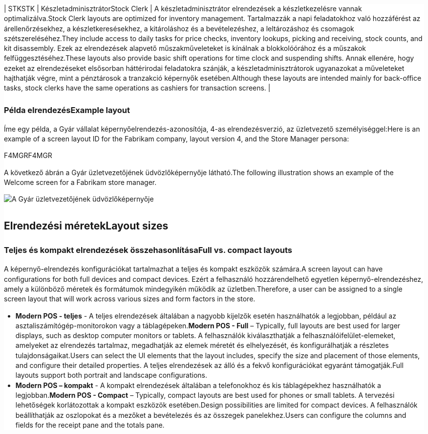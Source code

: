 | <span data-ttu-id="e1df2-152">STK</span><span class="sxs-lookup"><span data-stu-id="e1df2-152">STK</span></span>          | <span data-ttu-id="e1df2-153">Készletadminisztrátor</span><span class="sxs-lookup"><span data-stu-id="e1df2-153">Stock Clerk</span></span>   | <span data-ttu-id="e1df2-154">A készletadminisztrátor elrendezések a készletkezelésre vannak optimalizálva.</span><span class="sxs-lookup"><span data-stu-id="e1df2-154">Stock Clerk layouts are optimized for inventory management.</span></span> <span data-ttu-id="e1df2-155">Tartalmazzák a napi feladatokhoz való hozzáférést az árellenőrzésekhez, a készletkeresésekhez, a kitároláshoz és a bevételezéshez, a leltározáshoz és csomagok szétszereléséhez.</span><span class="sxs-lookup"><span data-stu-id="e1df2-155">They include access to daily tasks for price checks, inventory lookups, picking and receiving, stock counts, and kit disassembly.</span></span> <span data-ttu-id="e1df2-156">Ezek az elrendezések alapvető műszakműveleteket is kínálnak a blokkolóórához és a műszakok felfüggesztéséhez.</span><span class="sxs-lookup"><span data-stu-id="e1df2-156">These layouts also provide basic shift operations for time clock and suspending shifts.</span></span> <span data-ttu-id="e1df2-157">Annak ellenére, hogy ezeket az elrendezéseket elsősorban háttérirodai feladatokra szánják, a készletadminisztrátorok ugyanazokat a műveleteket hajthatják végre, mint a pénztárosok a tranzakció képernyők esetében.</span><span class="sxs-lookup"><span data-stu-id="e1df2-157">Although these layouts are intended mainly for back-office tasks, stock clerks have the same operations as cashiers for transaction screens.</span></span> |

### <a name="example-layout"></a><span data-ttu-id="e1df2-158">Példa elrendezés</span><span class="sxs-lookup"><span data-stu-id="e1df2-158">Example layout</span></span>

<span data-ttu-id="e1df2-159">Íme egy példa, a Gyár vállalat képernyőelrendezés-azonosítója, 4-as elrendezésverzió, az üzletvezető személyiséggel:</span><span class="sxs-lookup"><span data-stu-id="e1df2-159">Here is an example of a screen layout ID for the Fabrikam company, layout version 4, and the Store Manager persona:</span></span>

<span data-ttu-id="e1df2-160">F4MGR</span><span class="sxs-lookup"><span data-stu-id="e1df2-160">F4MGR</span></span>

<span data-ttu-id="e1df2-161">A következő ábrán a Gyár üzletvezetőjének üdvözlőképernyője látható.</span><span class="sxs-lookup"><span data-stu-id="e1df2-161">The following illustration shows an example of the Welcome screen for a Fabrikam store manager.</span></span>

![A Gyár üzletvezetőjének üdvözlőképernyője](../commerce/media/demo-screen-layouts-fig-2-2.png)

## <a name="layout-sizes"></a><span data-ttu-id="e1df2-163">Elrendezési méretek</span><span class="sxs-lookup"><span data-stu-id="e1df2-163">Layout sizes</span></span>

### <a name="full-vs-compact-layouts"></a><span data-ttu-id="e1df2-164">Teljes és kompakt elrendezések összehasonlítása</span><span class="sxs-lookup"><span data-stu-id="e1df2-164">Full vs. compact layouts</span></span>

<span data-ttu-id="e1df2-165">A képernyő-elrendezés konfigurációkat tartalmazhat a teljes és kompakt eszközök számára.</span><span class="sxs-lookup"><span data-stu-id="e1df2-165">A screen layout can have configurations for both full devices and compact devices.</span></span> <span data-ttu-id="e1df2-166">Ezért a felhasználó hozzárendelhető egyetlen képernyő-elrendezéshez, amely a különböző méretek és formátumok mindegyikén működik az üzletben.</span><span class="sxs-lookup"><span data-stu-id="e1df2-166">Therefore, a user can be assigned to a single screen layout that will work across various sizes and form factors in the store.</span></span>

- <span data-ttu-id="e1df2-167">**Modern POS - teljes** - A teljes elrendezések általában a nagyobb kijelzők esetén használhatók a legjobban, például az asztaliszámítógép-monitorokon vagy a táblagépeken.</span><span class="sxs-lookup"><span data-stu-id="e1df2-167">**Modern POS - Full** – Typically, full layouts are best used for larger displays, such as desktop computer monitors or tablets.</span></span> <span data-ttu-id="e1df2-168">A felhasználók kiválaszthatják a felhasználóifelület-elemeket, amelyeket az elrendezés tartalmaz, megadhatják az elemek méretét és elhelyezését, és konfigurálhatják a részletes tulajdonságaikat.</span><span class="sxs-lookup"><span data-stu-id="e1df2-168">Users can select the UI elements that the layout includes, specify the size and placement of those elements, and configure their detailed properties.</span></span> <span data-ttu-id="e1df2-169">A teljes elrendezések az álló és a fekvő konfigurációkat egyaránt támogatják.</span><span class="sxs-lookup"><span data-stu-id="e1df2-169">Full layouts support both portrait and landscape configurations.</span></span>
- <span data-ttu-id="e1df2-170">**Modern POS – kompakt** - A kompakt elrendezések általában a telefonokhoz és kis táblagépekhez használhatók a legjobban.</span><span class="sxs-lookup"><span data-stu-id="e1df2-170">**Modern POS - Compact** – Typically, compact layouts are best used for phones or small tablets.</span></span> <span data-ttu-id="e1df2-171">A tervezési lehetőségek korlátozottak a kompakt eszközök esetében.</span><span class="sxs-lookup"><span data-stu-id="e1df2-171">Design possibilities are limited for compact devices.</span></span> <span data-ttu-id="e1df2-172">A felhasználók beállíthatják az oszlopokat és a mezőket a bevételezés és az összegek panelekhez.</span><span class="sxs-lookup"><span data-stu-id="e1df2-172">Users can configure the columns and fields for the receipt pane and the totals pane.</span></span>
